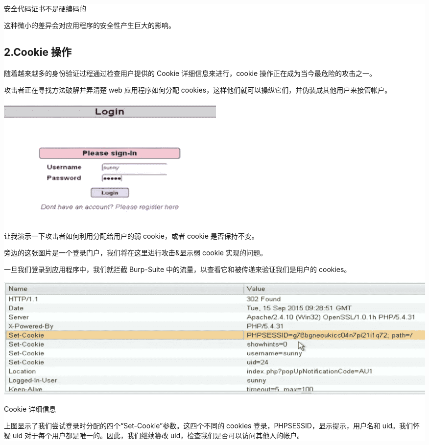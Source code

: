 安全代码证书不是硬编码的

这种微小的差异会对应用程序的安全性产生巨大的影响。

## 2.Cookie 操作

随着越来越多的身份验证过程通过检查用户提供的 Cookie 详细信息来进行，cookie 操作正在成为当今最危险的攻击之一。

攻击者正在寻找方法破解并弄清楚 web 应用程序如何分配 cookies，这样他们就可以操纵它们，并伪装成其他用户来接管帐户。

![](img/9176ce7de24f989f13c2203c2c7c10a8.png)

让我演示一下攻击者如何利用分配给用户的弱 cookie，或者 cookie 是否保持不变。

旁边的这张图片是一个登录门户，我们将在这里进行攻击&显示弱 cookie 实现的问题。

一旦我们登录到应用程序中，我们就拦截 Burp-Suite 中的流量，以查看它和被传递来验证我们是用户的 cookies。

![](img/9e226c87b2e7878771e34f3fb0a8584f.png)

Cookie 详细信息

上图显示了我们尝试登录时分配的四个“Set-Cookie”参数。这四个不同的 cookies 登录，PHPSESSID，显示提示，用户名和 uid。我们怀疑 uid 对于每个用户都是唯一的。因此，我们继续篡改 uid，检查我们是否可以访问其他人的帐户。
